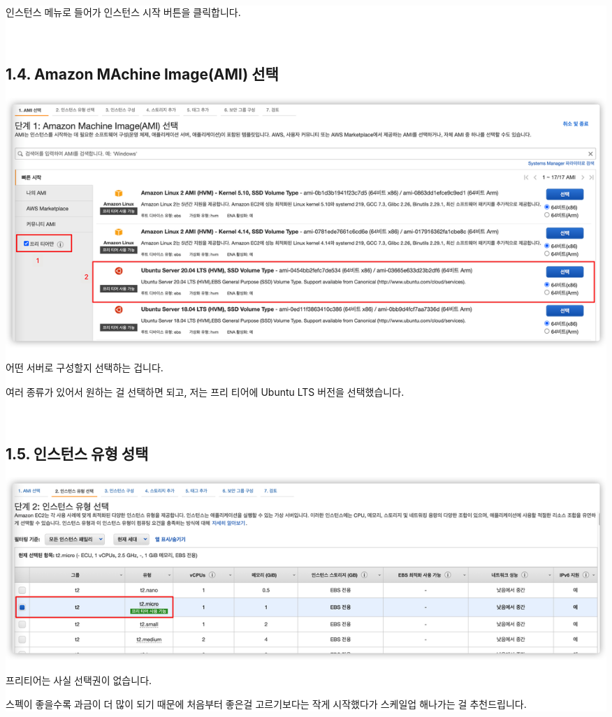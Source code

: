 인스턴스 메뉴로 들어가 인스턴스 시작 버튼을 클릭합니다.

<br>

## 1.4. Amazon MAchine Image(AMI) 선택

![](images/screen_2022_01_16_18_43_28.png)

어떤 서버로 구성할지 선택하는 겁니다.

여러 종류가 있어서 원하는 걸 선택하면 되고, 저는 프리 티어에 Ubuntu LTS 버전을 선택했습니다.

<br>

## 1.5. 인스턴스 유형 성택

![](images/screen_2022_01_16_18_45_04.png)

프리티어는 사실 선택권이 없습니다.

스펙이 좋을수록 과금이 더 많이 되기 때문에 처음부터 좋은걸 고르기보다는 작게 시작했다가 스케일업 해나가는 걸 추천드립니다.
